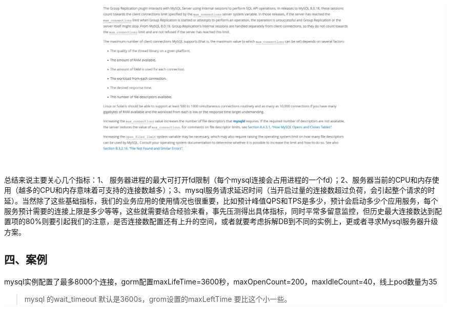 <div align="center"> <img src="../../../../pics/1636182452-0063-618629b4018b6-240428.png" width="500px"> </div><br>

总结来说主要关心几个指标：1、 服务器进程的最大可打开fd限制（每个mysql连接会占用进程的一个fd）；2、服务器当前的CPU和内存使用（越多的CPU和内存意味着可支持的连接数越多）；3、mysql服务请求延迟时间（当开启过量的连接数超过负荷，会引起整个请求的时延）。当然除了这些基础指标，我们的业务应用的使用情况也很重要，比如预计峰值QPS和TPS是多少，预计会启动多少个应用服务，每个服务预计需要的连接上限是多少等等，这些就需要结合经验来看，事先压测得出具体指标，同时平常多留意监控，但历史最大连接数达到配置项的80%则要引起我们的注意，是否连接数配置还有上升的空间，或者就要考虑拆解DB到不同的实例上，更或者寻求Mysql服务器升级方案。

## 四、案例

mysql实例配置了最多8000个连接，gorm配置maxLifeTime=3600秒，maxOpenCount=200，maxIdleCount=40，线上pod数量为35

> mysql 的wait_timeout 默认是3600s，grom设置的maxLeftTime 要比这个小一些。